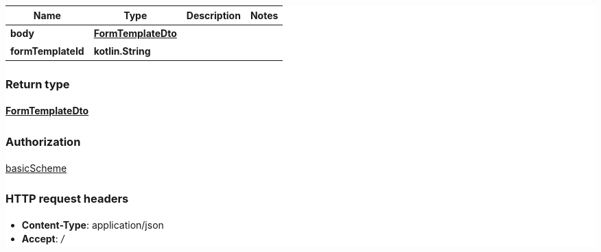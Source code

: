 Name | Type | Description  | Notes
------------- | ------------- | ------------- | -------------
 **body** | [**FormTemplateDto**](FormTemplateDto.md)|  |
 **formTemplateId** | **kotlin.String**|  |

### Return type

[**FormTemplateDto**](FormTemplateDto.md)

### Authorization

[basicScheme](../README.md#basicScheme)

### HTTP request headers

 - **Content-Type**: application/json
 - **Accept**: */*

